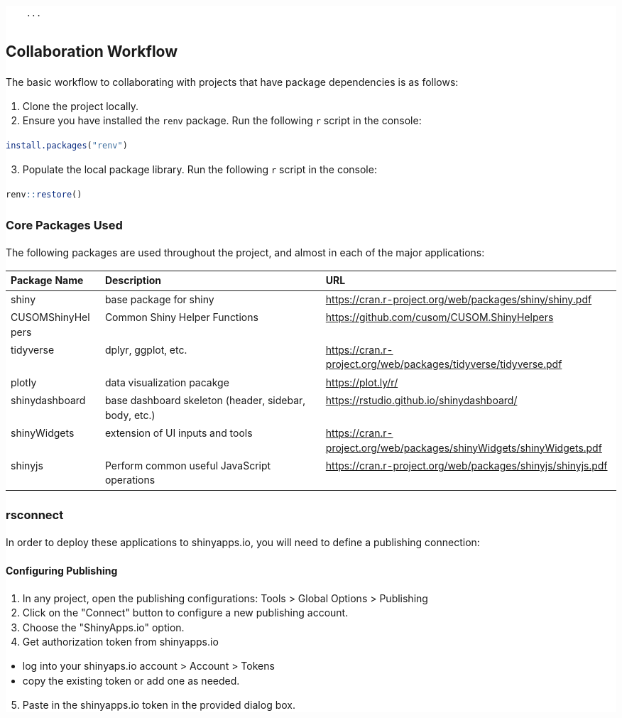 ```` .lock
    ...
````

## Collaboration Workflow
The basic workflow to collaborating with projects that have package dependencies is as follows:

1. Clone the project locally. 
2. Ensure you have installed the `renv` package. Run the following `r` script in the console:
```` r 
install.packages("renv")
````
3. Populate the local package library. Run the following `r` script in the console:
 ```` r
renv::restore()
 ````

### Core Packages Used 
The following packages are used throughout the project, and almost in each of the major applications:

| Package Name     | Description   | URL  |
| :------------- |:-------------| :-----|
shiny | base package for shiny|https://cran.r-project.org/web/packages/shiny/shiny.pdf|
CUSOMShinyHelpers | Common Shiny Helper Functions |https://github.com/cusom/CUSOM.ShinyHelpers
tidyverse | dplyr, ggplot, etc.|https://cran.r-project.org/web/packages/tidyverse/tidyverse.pdf|
plotly | data visualization pacakge|https://plot.ly/r/|
shinydashboard | base dashboard skeleton (header, sidebar, body, etc.)|https://rstudio.github.io/shinydashboard/|
shinyWidgets | extension of UI inputs and tools|https://cran.r-project.org/web/packages/shinyWidgets/shinyWidgets.pdf|
shinyjs |Perform common useful JavaScript operations |https://cran.r-project.org/web/packages/shinyjs/shinyjs.pdf | 


### rsconnect 
In order to deploy these applications to shinyapps.io, you will need to define a publishing connection:

#### Configuring Publishing 
1. In any project, open the publishing configurations: Tools > Global Options > Publishing 
2. Click on the "Connect" button to configure a new publishing account. 
3. Choose the "ShinyApps.io" option. 
4. Get authorization token from shinyapps.io
- log into your shinyaps.io account > Account > Tokens 
- copy the existing token or add one as needed. 
5. Paste in the shinyapps.io token in the provided dialog box. 







